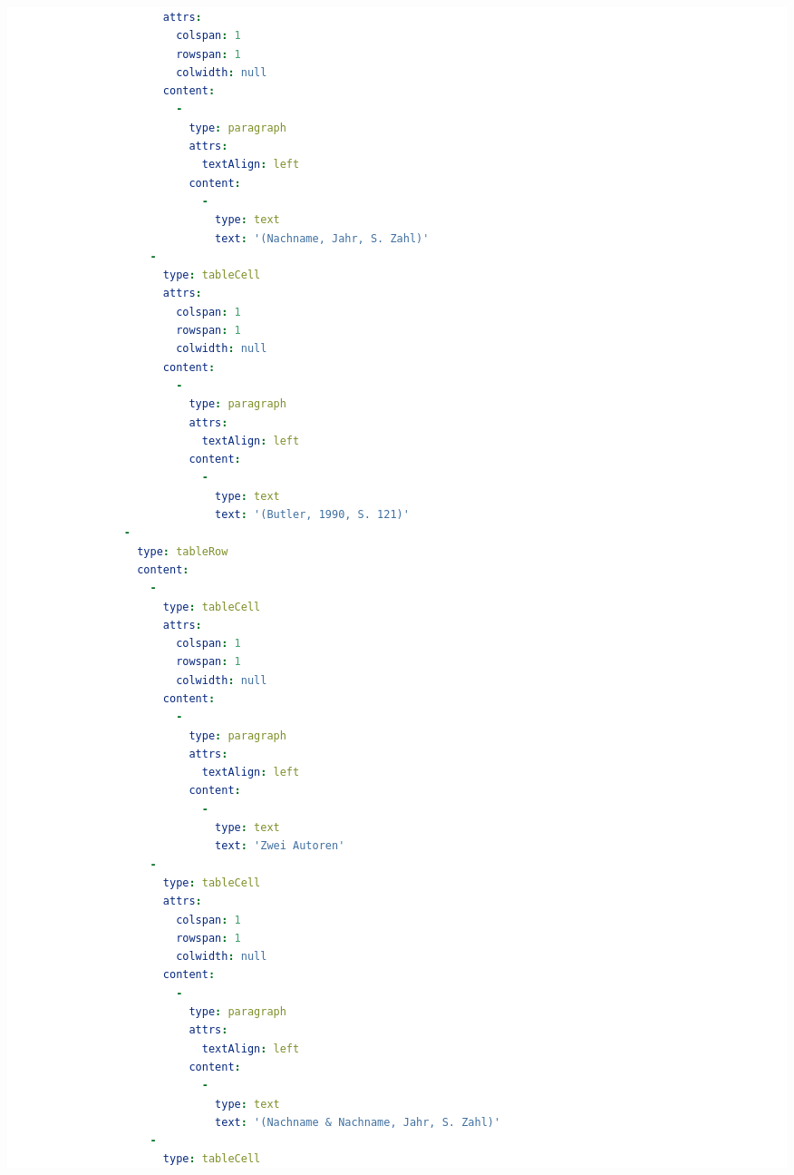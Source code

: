 ```yaml
                        attrs:
                          colspan: 1
                          rowspan: 1
                          colwidth: null
                        content:
                          -
                            type: paragraph
                            attrs:
                              textAlign: left
                            content:
                              -
                                type: text
                                text: '(Nachname, Jahr, S. Zahl)'
                      -
                        type: tableCell
                        attrs:
                          colspan: 1
                          rowspan: 1
                          colwidth: null
                        content:
                          -
                            type: paragraph
                            attrs:
                              textAlign: left
                            content:
                              -
                                type: text
                                text: '(Butler, 1990, S. 121)'
                  -
                    type: tableRow
                    content:
                      -
                        type: tableCell
                        attrs:
                          colspan: 1
                          rowspan: 1
                          colwidth: null
                        content:
                          -
                            type: paragraph
                            attrs:
                              textAlign: left
                            content:
                              -
                                type: text
                                text: 'Zwei Autoren'
                      -
                        type: tableCell
                        attrs:
                          colspan: 1
                          rowspan: 1
                          colwidth: null
                        content:
                          -
                            type: paragraph
                            attrs:
                              textAlign: left
                            content:
                              -
                                type: text
                                text: '(Nachname & Nachname, Jahr, S. Zahl)'
                      -
                        type: tableCell
```